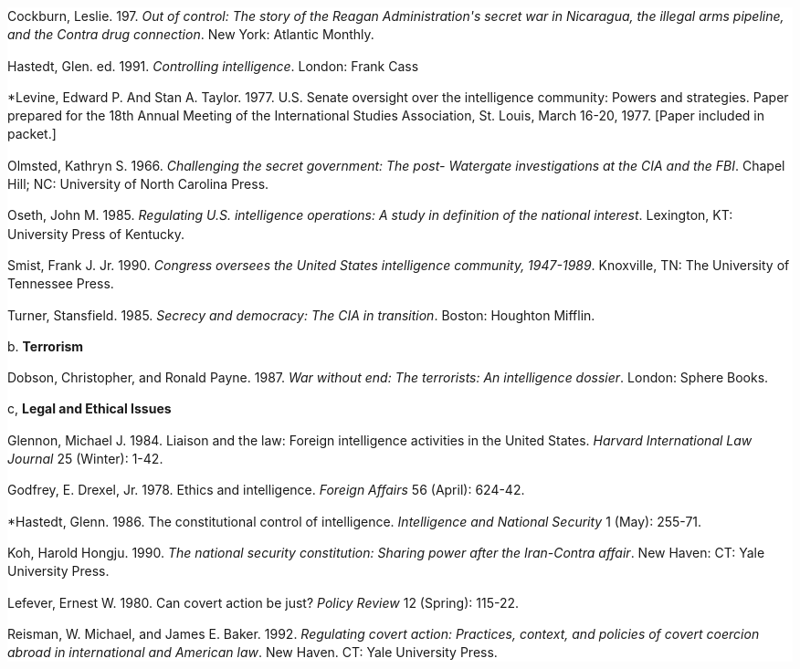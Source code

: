
Cockburn, Leslie. 197. _Out of control: The story of the Reagan
Administration's secret war in Nicaragua, the illegal arms pipeline, and the
Contra drug connection_. New York: Atlantic Monthly.  
  

Hastedt, Glen. ed. 1991. _Controlling intelligence_. London: Frank Cass  
  

*Levine, Edward P. And Stan A. Taylor. 1977. U.S. Senate oversight over the intelligence community: Powers and strategies. Paper prepared for the 18th Annual Meeting of the International Studies Association, St. Louis, March 16-20, 1977. [Paper included in packet.]   
  

Olmsted, Kathryn S. 1966. _Challenging the secret government: The post-
Watergate investigations at the CIA and the FBI_. Chapel Hill; NC: University
of North Carolina Press.  
  

Oseth, John M. 1985. _Regulating U.S. intelligence operations: A study in
definition of the national interest_. Lexington, KT: University Press of
Kentucky.  
  

Smist, Frank J. Jr. 1990. _Congress oversees the United States intelligence
community, 1947-1989_. Knoxville, TN: The University of Tennessee Press.  
  

Turner, Stansfield. 1985. _Secrecy and democracy: The CIA in transition_.
Boston: Houghton Mifflin.  
  
  
  

b. **Terrorism**  
  

Dobson, Christopher, and Ronald Payne. 1987. _War without end: The terrorists:
An intelligence dossier_. London: Sphere Books.  
  

c, **Legal and Ethical Issues**  
  

Glennon, Michael J. 1984. Liaison and the law: Foreign intelligence activities
in the United States. _Harvard International Law Journal_ 25 (Winter): 1-42.  
  

Godfrey, E. Drexel, Jr. 1978. Ethics and intelligence. _Foreign Affairs_ 56
(April): 624-42.  
  

*Hastedt, Glenn. 1986. The constitutional control of intelligence. _Intelligence and National Security_ 1 (May): 255-71.   
  

Koh, Harold Hongju. 1990. _The national security constitution: Sharing power
after the Iran-Contra affair_. New Haven: CT: Yale University Press.  
  

Lefever, Ernest W. 1980. Can covert action be just? _Policy Review_ 12
(Spring): 115-22.  
  

Reisman, W. Michael, and James E. Baker. 1992. _Regulating covert action:
Practices, context, and policies of covert coercion abroad in international
and American law_. New Haven. CT: Yale University Press.  
  
